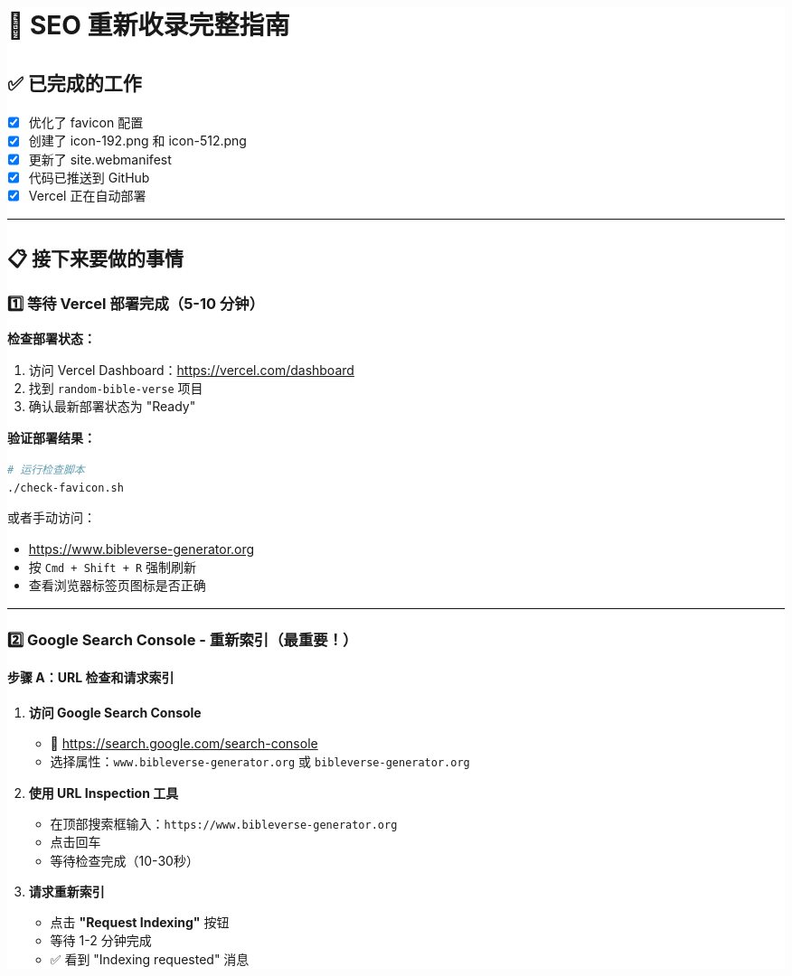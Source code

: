 # 🚀 SEO 重新收录完整指南

## ✅ 已完成的工作

- [x] 优化了 favicon 配置
- [x] 创建了 icon-192.png 和 icon-512.png
- [x] 更新了 site.webmanifest
- [x] 代码已推送到 GitHub
- [x] Vercel 正在自动部署

---

## 📋 接下来要做的事情

### 1️⃣ 等待 Vercel 部署完成（5-10 分钟）

**检查部署状态：**
1. 访问 Vercel Dashboard：https://vercel.com/dashboard
2. 找到 `random-bible-verse` 项目
3. 确认最新部署状态为 "Ready"

**验证部署结果：**
```bash
# 运行检查脚本
./check-favicon.sh
```

或者手动访问：
- https://www.bibleverse-generator.org
- 按 `Cmd + Shift + R` 强制刷新
- 查看浏览器标签页图标是否正确

---

### 2️⃣ Google Search Console - 重新索引（最重要！）

#### 步骤 A：URL 检查和请求索引

1. **访问 Google Search Console**
   - 🔗 https://search.google.com/search-console
   - 选择属性：`www.bibleverse-generator.org` 或 `bibleverse-generator.org`

2. **使用 URL Inspection 工具**
   - 在顶部搜索框输入：`https://www.bibleverse-generator.org`
   - 点击回车
   - 等待检查完成（10-30秒）

3. **请求重新索引**
   - 点击 **"Request Indexing"** 按钮
   - 等待 1-2 分钟完成
   - ✅ 看到 "Indexing requested" 消息
